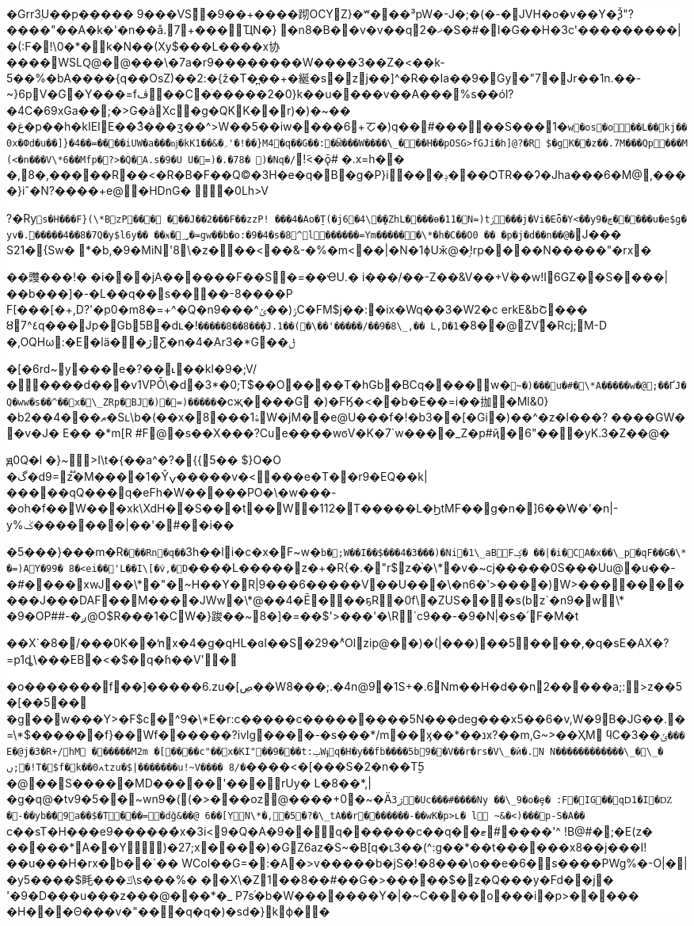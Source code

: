 �Grr3ۭU��p����� 9���VSܳ�9��+����䟙OCYZ}�ʷ���³pW�-J�;�(�-�JVH�o�v��Y�Ѯ"?����"��A�k�'�n��å.7+���ҴN�} �n8�B��v�v��qޚ�2�S�#�I�G��H�3c'���������|�(:F�!\0�\*�k�N��(Xy$���L����x协����WSLԚ@�@���\�7a�r9��������W����3��Z�<��k­5��%�bA����{q��OsZ)��2:�{ž�T�̪��+�綖�s�zj��]^�R��Ia��9�Gy�"7�Jr��1n.��-~}6pV�G�Y���=fڤ��C�ׄ�����2�0}k��u����v��A���%s��ól?�4C�69xGa� �;�>G�ȧXc׫�g�QKK��r)�)�~��
�غ�p��h�kIEIE��3ͣ���ӡ��^>W��5��iw����6 +ㆦ�)q��#�����S���1�`w�os�o��L��kj��0x�Фd�u��]}�4��=����iUW�a���ْǌ�kK܇�&��1'�!��}M4�q��G��:�Ӹ���W����\_���H��pOSG>fGJi�һ]@?�R
$�gΚ��z��.7M���Qp���M(<�n���V\*6��Mfp�?>�Q�A.s�9�U
U�=)�.� 78� )�Nq�/`!̃<�ǭ#
�.x=h��
�,8�,�����R��<�R�B�F��Q©�3H�e�q�B�g�P}i���ݚ���ѺTR��Ɂ�Jha���6�M@,����}iˆ�N?����+e@�HDnG� �0Lh>V
 
 ?�Ry`s�H���F}(\*BzP���
���J��2���F��zzP! ���4�Ao�T̠(�j6�4\�̭�ZhL����ө�11�N=)tݫ���j�Vi�Eȫ�Y<�̔�y9�چ�����u�e$g�yv�.ۘ�����4��8�7Q�y$l6y��
��ӿ�؃�=gw��b�o:�9�4�s�8^l������=Ym������\*�h�C��O0 �� �p�j�d��n��@̀�`J���
S21�{Sw� \*�b,�9�MiN'8\�z���<��&-�%�m<��|�N�1ɸUӂ@�֣!rp����N�����"�rx�
 
 ��䝄���!�
�i���jA������F��S�=��ҼU.� i���/��-Z��&V��+Vܑ��w!I 6GZ��S����| ��b���]�-�L��q��s� ���-8����P
F[���[�+,D?'�p0�m8�=+^�Q �n9���^ڑ(��ݶC�FM$j��:�ix�Wq��3�W2�c erkE&bՇ��� ȣ7^٤q���Jp�Gb5B�dʟ�!`�����8��8��̧�J.1��(�\��'�����/��9�8\_,��
L,D�1`�8��@ZVۜ�Rcj ;M-D
�,OQHω:�E �lӓ��ژƸ� n�4�Ar3�\*G��ݪ
 
 �[�6rd~y���e�?��˪� �kl�9�;V/���� �d���v1VPȰ\�d�3\*�0;T$��O����T�hGb�BCq����w�`~�)���u�#�\*A�����w�@;��ҐJ�Q�ww�s��^��x�\_ZRp�BJ�)�=)�����`�cҗ����G �) �FӃ�<��b�E��=i��拁 �Ml&0}�b2��ޠ���4�Sʟ\b�(��x�8���1ۿW�jM��e@U���f�!�b3��[�Gi�)��^�z�l���?
����GW� �v�J�
E��
�\*m[R
#F@�s��X���?Cue����wϭV�K�7`w����\_Z�p#ҋ�6"���yK.3�Z��@�
 
 ԭ0Q�l
�}~>I\t�{��a^�?�{{5�� $}O�O
�گ�d9=z֟�M����1�Ŷݍ�����v�<���e�T��r9�EQ��k|�����qQ���q�eFh�W��\���PO �\� w���-�oh�f��W���xk\XdH��S��\�t��W�112�T�����L�ϦtMF��g�n�]6��W�'�n|-y%ݢ���� ���|��'�#��i��
 
 �5���}���m�R`���Rn�q��`3h��li�c�x�F~w�`b�;W��I��$���4�3��� )�Ni�1\_aBFؼ�
��|�i�CA�x��\_p�qF��G�\* �=)AY�99� 8�<ei��'L��I\[�ܳv,� D`��� �L�����\z�+�R{� .�"r$z�֨�\*�v�~cj�����0S���Uu@�u��-�#���� xwJ��\*�"�~H��Y�R|9���6�����V��U���\�n6�ʹ>����)W>����������J���DAF�� M����JWw�\*@��4�Ē�� �ҕR�0f\�ZUS���s(bz`�n9�w\* �9�OP##-�ږ@O$R���1�CW�}踆��~8�]�=��$'>���'�\R`c9��-�9�N|�s�՛F�M�t
 
 ��X`�8�/���0K��ŉx�4�g�qHL�ɞI��S�29�ؕ^Olzip@��)�(|���)��5�� ��,�q�sE�AX�?=p1ȡ\���EB�<�$�q�ɦ��V'�㏥
 
 �o�������f��]�����6.zu�[ڝ��W8���;.�4n@9�1S+�.6Nm��H�d��n2�����a;:>z��5�[��5�� ٓ�g��w���Y>�F$ c�^9�\*E�r:c�����c���������5N���deg���x5��6�v,W�9B�JG��.�=\*$������f}� �Wf����� �?ivlg����-�s���\*/m��ӽ��\*��נx?��m,G~ >��ҲM ϥC�ݵ��3`���E�@j�3�R+/hM
������M2m
�[����c"��x�KI"��9���t:ݔWֈq�H�y��fb����5b9��V��r�rs�V\_�ѝ�.N
N������������\_�\_�ں;�!T�$f�k��0ߍtzu�$|�������u!~V���� 
8/�`����<�[���S�2�n��T̬5
�@��S��� ��MD�����'���rUy�
L�8��\*,|�g�q@�tv9�5�֌�׊~wn9�((�>�\��oz@����+0�~�Ä`3ژ�Uc���# ����Ny
��\_9�o�ȩ�
:F�IG��qᗞ1�I�Ǳ�-��y b�ٓ�9a��$�T���=�dǧ&��@
6��[YN\*�,�5�?�\_tA��r�������-��wK�p>ʟ�
l ~&�<)���p-S� A��`c��sT�H���e9������̀x�3i<9�Q�A�9��q������c��q��ޓ#����'^
!B@#�;�E(z� ����� \*A��Ү)�27;x����)� G\Z6az�S~�B[q�ւ3��(^:g��\*��t������x8��j���I!��u���H�rx�b��`�� WCol��G=�:�A�>v�����b�jS�!�8���\o��e�6�s����PWg%�-O|�|�y5����$眊���ݿ\s���%�
��X\�Z1��8��#��G�>�����$�z�Q���y�Fd��j� '�9�D���u���z���@���\*�\_ P7s֝�b�W�������Y�|�~C����o���i�p>����� �H���Θ���v�"���q�q�)�sd�}kϕ��
 